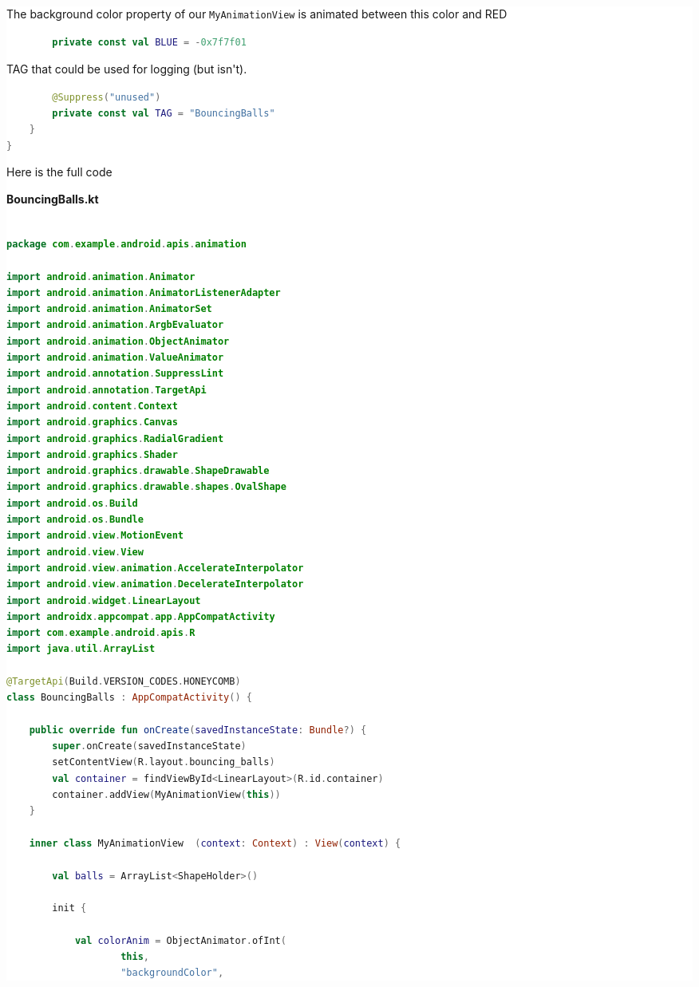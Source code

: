 The background color property of our `MyAnimationView` is animated between this color and RED

```kotlin
        private const val BLUE = -0x7f7f01
```

TAG that could be used for logging (but isn't).

```kotlin
        @Suppress("unused")
        private const val TAG = "BouncingBalls"
    }
}
```

Here is the full code

**BouncingBalls.kt**

```kotlin

package com.example.android.apis.animation

import android.animation.Animator
import android.animation.AnimatorListenerAdapter
import android.animation.AnimatorSet
import android.animation.ArgbEvaluator
import android.animation.ObjectAnimator
import android.animation.ValueAnimator
import android.annotation.SuppressLint
import android.annotation.TargetApi
import android.content.Context
import android.graphics.Canvas
import android.graphics.RadialGradient
import android.graphics.Shader
import android.graphics.drawable.ShapeDrawable
import android.graphics.drawable.shapes.OvalShape
import android.os.Build
import android.os.Bundle
import android.view.MotionEvent
import android.view.View
import android.view.animation.AccelerateInterpolator
import android.view.animation.DecelerateInterpolator
import android.widget.LinearLayout
import androidx.appcompat.app.AppCompatActivity
import com.example.android.apis.R
import java.util.ArrayList

@TargetApi(Build.VERSION_CODES.HONEYCOMB)
class BouncingBalls : AppCompatActivity() {

    public override fun onCreate(savedInstanceState: Bundle?) {
        super.onCreate(savedInstanceState)
        setContentView(R.layout.bouncing_balls)
        val container = findViewById<LinearLayout>(R.id.container)
        container.addView(MyAnimationView(this))
    }

    inner class MyAnimationView  (context: Context) : View(context) {

        val balls = ArrayList<ShapeHolder>()

        init {

            val colorAnim = ObjectAnimator.ofInt(
                    this,
                    "backgroundColor",
```